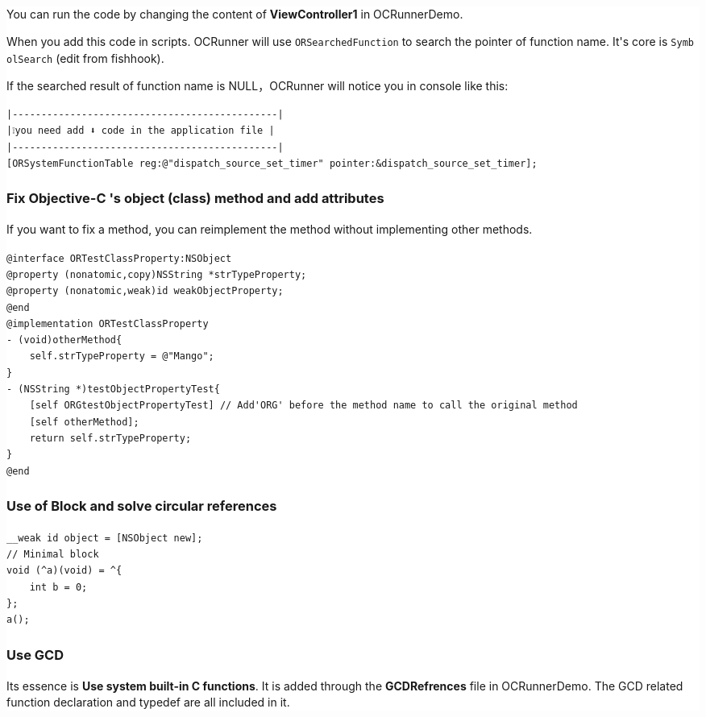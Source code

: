 You can run the code by changing the content of **ViewController1** in OCRunnerDemo.

When you add this code in scripts. OCRunner will use `ORSearchedFunction` to search the pointer of function name. It's core is `SymbolSearch` (edit from fishhook).

If the searched result of function name is NULL，OCRunner will notice you in console like this:

```objc
|----------------------------------------------|
|❕you need add ⬇️ code in the application file |
|----------------------------------------------|
[ORSystemFunctionTable reg:@"dispatch_source_set_timer" pointer:&dispatch_source_set_timer];
```

### Fix Objective-C 's object (class) method and add attributes

If you want to fix a method, you can reimplement the method without implementing other methods.


```objc
@interface ORTestClassProperty:NSObject
@property (nonatomic,copy)NSString *strTypeProperty;
@property (nonatomic,weak)id weakObjectProperty;
@end
@implementation ORTestClassProperty
- (void)otherMethod{
    self.strTypeProperty = @"Mango";
}
- (NSString *)testObjectPropertyTest{
  	[self ORGtestObjectPropertyTest] // Add'ORG' before the method name to call the original method
    [self otherMethod];
    return self.strTypeProperty;
}
@end
```



### Use of Block and solve circular references

```objc
__weak id object = [NSObject new];
// Minimal block
void (^a)(void) = ^{
    int b = 0;
};
a();
```



### Use GCD

Its essence is **Use system built-in C functions**. It is added through the **GCDRefrences** file in OCRunnerDemo. The GCD related function declaration and typedef are all included in it.
